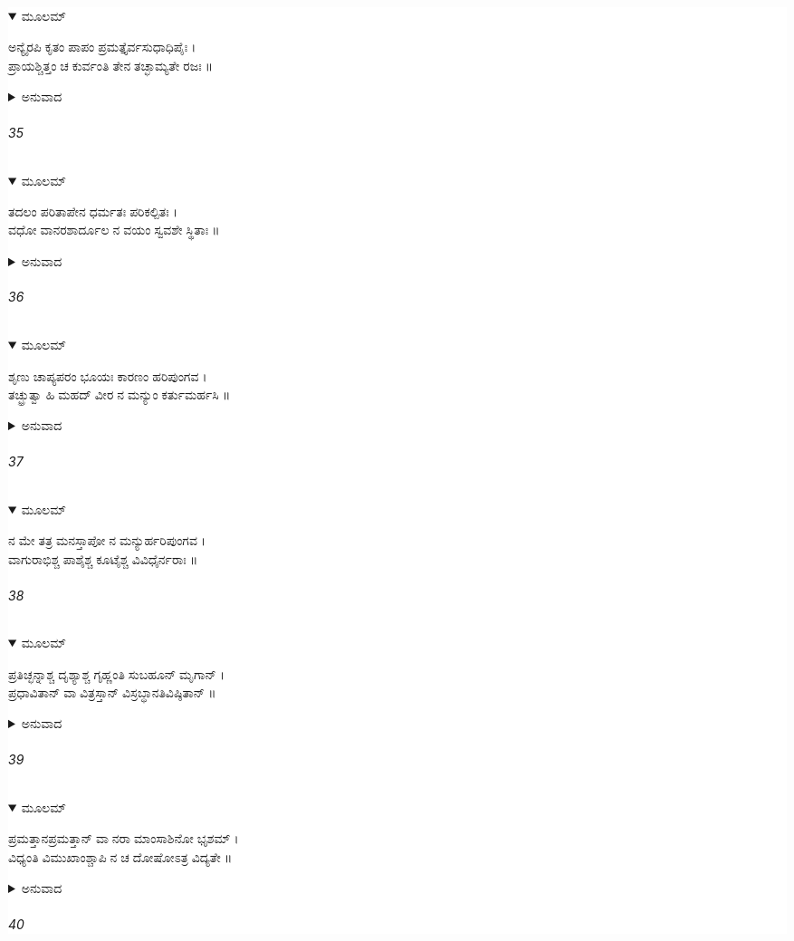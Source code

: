 
<details open><summary>ಮೂಲಮ್</summary>

ಅನ್ಯೈರಪಿ ಕೃತಂ ಪಾಪಂ ಪ್ರಮತ್ತೈರ್ವಸುಧಾಧಿಪೈಃ ।  
ಪ್ರಾಯಶ್ಚಿತ್ತಂ ಚ ಕುರ್ವಂತಿ ತೇನ ತಚ್ಛಾಮ್ಯತೇ ರಜಃ ॥
</details>

<details><summary>ಅನುವಾದ</summary></details>

###### 35


<details open><summary>ಮೂಲಮ್</summary>

ತದಲಂ ಪರಿತಾಪೇನ ಧರ್ಮತಃ ಪರಿಕಲ್ಪಿತಃ ।  
ವಧೋ ವಾನರಶಾರ್ದೂಲ ನ ವಯಂ ಸ್ವವಶೇ ಸ್ಥಿತಾಃ ॥
</details>

<details><summary>ಅನುವಾದ</summary></details>

###### 36


<details open><summary>ಮೂಲಮ್</summary>

ಶೃಣು ಚಾಪ್ಯಪರಂ ಭೂಯಃ ಕಾರಣಂ ಹರಿಪುಂಗವ ।  
ತಚ್ಛ್ರುತ್ವಾ ಹಿ ಮಹದ್ ವೀರ ನ ಮನ್ಯುಂ ಕರ್ತುಮರ್ಹಸಿ ॥
</details>

<details><summary>ಅನುವಾದ</summary></details>

###### 37


<details open><summary>ಮೂಲಮ್</summary>

ನ ಮೇ ತತ್ರ ಮನಸ್ತಾಪೋ ನ ಮನ್ಯುರ್ಹರಿಪುಂಗವ ।  
ವಾಗುರಾಭಿಶ್ಚ ಪಾಶೈಶ್ಚ ಕೂಟೈಶ್ಚ ವಿವಿಧೈರ್ನರಾಃ ॥
</details>

###### 38


<details open><summary>ಮೂಲಮ್</summary>

ಪ್ರತಿಚ್ಛನ್ನಾಶ್ಚ ದೃಶ್ಯಾಶ್ಚ ಗೃಹ್ಣಂತಿ ಸುಬಹೂನ್ ಮೃಗಾನ್ ।  
ಪ್ರಧಾವಿತಾನ್ ವಾ ವಿತ್ರಸ್ತಾನ್ ವಿಸ್ರಬ್ಧಾನತಿವಿಷ್ಠಿತಾನ್ ॥
</details>

<details><summary>ಅನುವಾದ</summary></details>

###### 39


<details open><summary>ಮೂಲಮ್</summary>

ಪ್ರಮತ್ತಾನಪ್ರಮತ್ತಾನ್ ವಾ ನರಾ ಮಾಂಸಾಶಿನೋ ಭೃಶಮ್ ।  
ವಿಧ್ಯಂತಿ ವಿಮುಖಾಂಶ್ಚಾಪಿ ನ ಚ ದೋಷೋಽತ್ರ ವಿದ್ಯತೇ ॥
</details>

<details><summary>ಅನುವಾದ</summary></details>

###### 40
